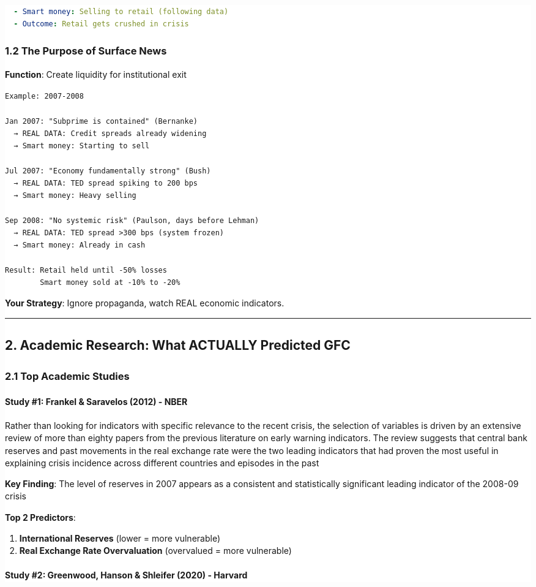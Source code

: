 ```yaml
  - Smart money: Selling to retail (following data)
  - Outcome: Retail gets crushed in crisis
```

### 1.2 The Purpose of Surface News

**Function**: Create liquidity for institutional exit

```
Example: 2007-2008
  
Jan 2007: "Subprime is contained" (Bernanke)
  → REAL DATA: Credit spreads already widening
  → Smart money: Starting to sell
  
Jul 2007: "Economy fundamentally strong" (Bush)
  → REAL DATA: TED spread spiking to 200 bps
  → Smart money: Heavy selling
  
Sep 2008: "No systemic risk" (Paulson, days before Lehman)
  → REAL DATA: TED spread >300 bps (system frozen)
  → Smart money: Already in cash
  
Result: Retail held until -50% losses
        Smart money sold at -10% to -20%
```

**Your Strategy**: Ignore propaganda, watch REAL economic indicators.

---

## 2. Academic Research: What ACTUALLY Predicted GFC

### 2.1 Top Academic Studies

#### **Study #1: Frankel & Saravelos (2012)** - NBER

Rather than looking for indicators with specific relevance to the recent crisis, the selection of variables is driven by an extensive review of more than eighty papers from the previous literature on early warning indicators. The review suggests that central bank reserves and past movements in the real exchange rate were the two leading indicators that had proven the most useful in explaining crisis incidence across different countries and episodes in the past

**Key Finding**: The level of reserves in 2007 appears as a consistent and statistically significant leading indicator of the 2008-09 crisis

**Top 2 Predictors**:
1. **International Reserves** (lower = more vulnerable)
2. **Real Exchange Rate Overvaluation** (overvalued = more vulnerable)

#### **Study #2: Greenwood, Hanson & Shleifer (2020)** - Harvard
